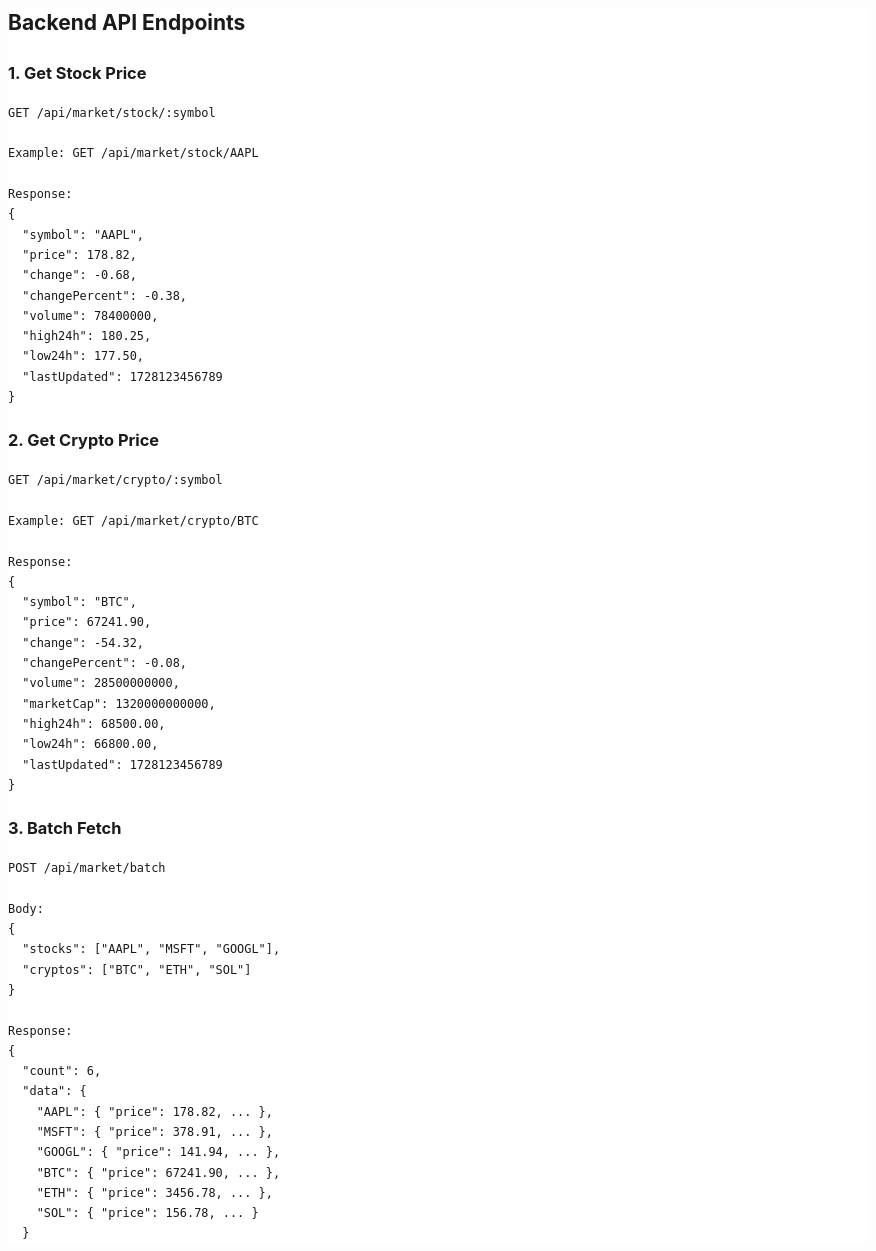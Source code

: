 
## Backend API Endpoints

### 1. Get Stock Price
```http
GET /api/market/stock/:symbol

Example: GET /api/market/stock/AAPL

Response:
{
  "symbol": "AAPL",
  "price": 178.82,
  "change": -0.68,
  "changePercent": -0.38,
  "volume": 78400000,
  "high24h": 180.25,
  "low24h": 177.50,
  "lastUpdated": 1728123456789
}
```

### 2. Get Crypto Price
```http
GET /api/market/crypto/:symbol

Example: GET /api/market/crypto/BTC

Response:
{
  "symbol": "BTC",
  "price": 67241.90,
  "change": -54.32,
  "changePercent": -0.08,
  "volume": 28500000000,
  "marketCap": 1320000000000,
  "high24h": 68500.00,
  "low24h": 66800.00,
  "lastUpdated": 1728123456789
}
```

### 3. Batch Fetch
```http
POST /api/market/batch

Body:
{
  "stocks": ["AAPL", "MSFT", "GOOGL"],
  "cryptos": ["BTC", "ETH", "SOL"]
}

Response:
{
  "count": 6,
  "data": {
    "AAPL": { "price": 178.82, ... },
    "MSFT": { "price": 378.91, ... },
    "GOOGL": { "price": 141.94, ... },
    "BTC": { "price": 67241.90, ... },
    "ETH": { "price": 3456.78, ... },
    "SOL": { "price": 156.78, ... }
  }
```